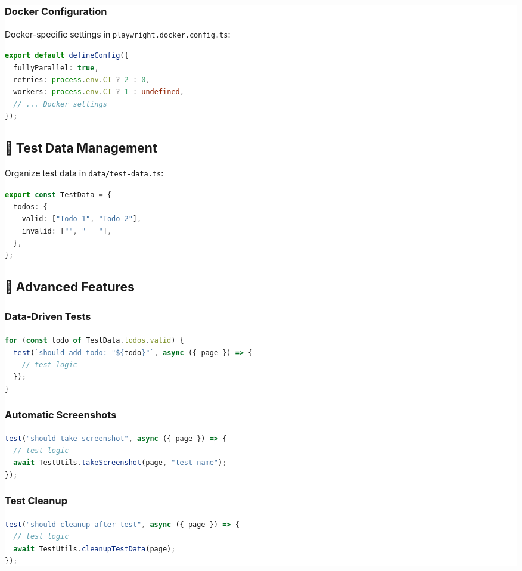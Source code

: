 ### Docker Configuration

Docker-specific settings in `playwright.docker.config.ts`:

```typescript
export default defineConfig({
  fullyParallel: true,
  retries: process.env.CI ? 2 : 0,
  workers: process.env.CI ? 1 : undefined,
  // ... Docker settings
});
```

## 📝 Test Data Management

Organize test data in `data/test-data.ts`:

```typescript
export const TestData = {
  todos: {
    valid: ["Todo 1", "Todo 2"],
    invalid: ["", "   "],
  },
};
```

## 🚀 Advanced Features

### Data-Driven Tests

```typescript
for (const todo of TestData.todos.valid) {
  test(`should add todo: "${todo}"`, async ({ page }) => {
    // test logic
  });
}
```

### Automatic Screenshots

```typescript
test("should take screenshot", async ({ page }) => {
  // test logic
  await TestUtils.takeScreenshot(page, "test-name");
});
```

### Test Cleanup

```typescript
test("should cleanup after test", async ({ page }) => {
  // test logic
  await TestUtils.cleanupTestData(page);
});
```
